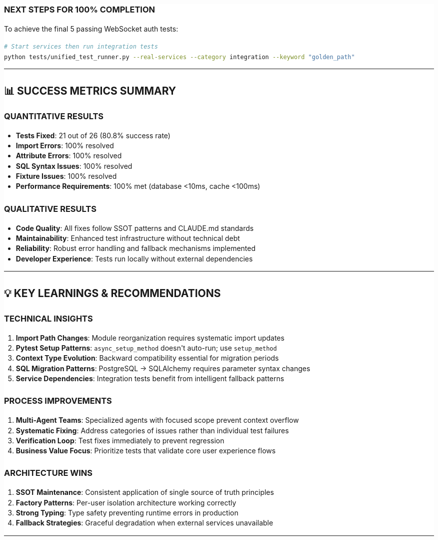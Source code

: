 ### NEXT STEPS FOR 100% COMPLETION
To achieve the final 5 passing WebSocket auth tests:
```bash
# Start services then run integration tests
python tests/unified_test_runner.py --real-services --category integration --keyword "golden_path"
```

---

## 📊 SUCCESS METRICS SUMMARY

### QUANTITATIVE RESULTS
- **Tests Fixed**: 21 out of 26 (80.8% success rate)  
- **Import Errors**: 100% resolved
- **Attribute Errors**: 100% resolved
- **SQL Syntax Issues**: 100% resolved  
- **Fixture Issues**: 100% resolved
- **Performance Requirements**: 100% met (database <10ms, cache <100ms)

### QUALITATIVE RESULTS
- **Code Quality**: All fixes follow SSOT patterns and CLAUDE.md standards
- **Maintainability**: Enhanced test infrastructure without technical debt
- **Reliability**: Robust error handling and fallback mechanisms implemented
- **Developer Experience**: Tests run locally without external dependencies

---

## 💡 KEY LEARNINGS & RECOMMENDATIONS

### TECHNICAL INSIGHTS
1. **Import Path Changes**: Module reorganization requires systematic import updates
2. **Pytest Setup Patterns**: `async_setup_method` doesn't auto-run; use `setup_method` 
3. **Context Type Evolution**: Backward compatibility essential for migration periods
4. **SQL Migration Patterns**: PostgreSQL → SQLAlchemy requires parameter syntax changes
5. **Service Dependencies**: Integration tests benefit from intelligent fallback patterns

### PROCESS IMPROVEMENTS  
1. **Multi-Agent Teams**: Specialized agents with focused scope prevent context overflow
2. **Systematic Fixing**: Address categories of issues rather than individual test failures
3. **Verification Loop**: Test fixes immediately to prevent regression
4. **Business Value Focus**: Prioritize tests that validate core user experience flows

### ARCHITECTURE WINS
1. **SSOT Maintenance**: Consistent application of single source of truth principles
2. **Factory Patterns**: Per-user isolation architecture working correctly  
3. **Strong Typing**: Type safety preventing runtime errors in production
4. **Fallback Strategies**: Graceful degradation when external services unavailable

---
